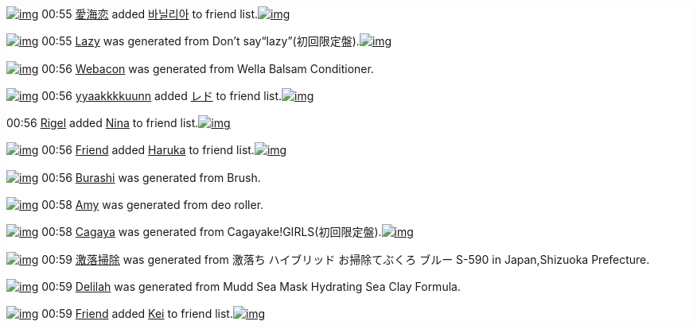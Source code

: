 [![img](http://img703.imageshack.us/img703/8499/v9vd.jpg)](http://www.barcodekanojo.com/user/400871/%E6%84%9B%E6%B5%B7%E6%81%8B) 00:55 [愛海恋](http://www.barcodekanojo.com/user/400871/%E6%84%9B%E6%B5%B7%E6%81%8B) added [바닐리아](http://www.barcodekanojo.com/kanojo/540132/%EB%B0%94%EB%8B%90%EB%A6%AC%EC%95%84) to friend list.[![img](http://img36.imageshack.us/img36/6274/h12j.png)](http://www.barcodekanojo.com/kanojo/540132/%EB%B0%94%EB%8B%90%EB%A6%AC%EC%95%84) 

[![img](http://img838.imageshack.us/img838/8047/ty9k.png)](http://www.barcodekanojo.com/kanojo/2789340/Lazy) 00:55 [Lazy](http://www.barcodekanojo.com/kanojo/2789340/Lazy) was generated from Don’t say“lazy”(初回限定盤).[![img](http://img855.imageshack.us/img855/4088/wvrw.jpg)](http://www.barcodekanojo.com/product_images/barcode/5355006/1391702097/50x50xDon,PE2,P80,P99t,P20say,PE2,P80,P9Clazy,PE2,P80,P9D,P28,PE5,P88,P9D,PE5,P9B,P9E,PE9,P99,P90,PE5,PAE,P9A,PE7,P9B,PA4,P29.jpg,qw=88,ah=88.pagespeed.ic.3swrav2txJ.jpg) 

[![img](http://img819.imageshack.us/img819/8307/8w1t.png)](http://www.barcodekanojo.com/kanojo/2789341/Webacon) 00:56 [Webacon](http://www.barcodekanojo.com/kanojo/2789341/Webacon) was generated from Wella Balsam Conditioner.

[![img](http://img197.imageshack.us/img197/7595/v6jh.jpg)](http://www.barcodekanojo.com/user/290314/yyaakkkkuunn) 00:56 [yyaakkkkuunn](http://www.barcodekanojo.com/user/290314/yyaakkkkuunn) added [レド](http://www.barcodekanojo.com/kanojo/615852/%E3%83%AC%E3%83%89) to friend list.[![img](http://img856.imageshack.us/img856/2863/0wrf.png)](http://www.barcodekanojo.com/kanojo/615852/%E3%83%AC%E3%83%89) 

00:56 [Rigel](http://www.barcodekanojo.com/user/437529/Rigel) added [Nina](http://www.barcodekanojo.com/kanojo/939442/Nina) to friend list.[![img](http://img856.imageshack.us/img856/9645/absz.png)](http://www.barcodekanojo.com/kanojo/939442/Nina) 

[![img](http://img713.imageshack.us/img713/1197/urg6.jpg)](http://www.barcodekanojo.com/user/414611/Friend) 00:56 [Friend](http://www.barcodekanojo.com/user/414611/Friend) added [Haruka](http://www.barcodekanojo.com/kanojo/2431877/Haruka) to friend list.[![img](http://img38.imageshack.us/img38/5121/pm00.png)](http://www.barcodekanojo.com/kanojo/2431877/Haruka) 

[![img](http://img839.imageshack.us/img839/5382/aycu.png)](http://www.barcodekanojo.com/kanojo/2789342/Burashi) 00:56 [Burashi](http://www.barcodekanojo.com/kanojo/2789342/Burashi) was generated from Brush.

[![img](http://img809.imageshack.us/img809/2038/2190.png)](http://www.barcodekanojo.com/kanojo/2789343/Amy) 00:58 [Amy](http://www.barcodekanojo.com/kanojo/2789343/Amy) was generated from deo roller.

[![img](http://img30.imageshack.us/img30/8383/p9rm.png)](http://www.barcodekanojo.com/kanojo/2789344/Cagaya) 00:58 [Cagaya](http://www.barcodekanojo.com/kanojo/2789344/Cagaya) was generated from Cagayake!GIRLS(初回限定盤).[![img](http://img850.imageshack.us/img850/2294/x2pb.jpg)](http://www.barcodekanojo.com/product_images/barcode/5355013/1391702255/Cagayake%21GIRLS%28%E5%88%9D%E5%9B%9E%E9%99%90%E5%AE%9A%E7%9B%A4%29.jpg) 

[![img](http://img801.imageshack.us/img801/4181/3sx4.png)](http://www.barcodekanojo.com/kanojo/2789345/%E6%BF%80%E8%90%BD%E6%8E%83%E9%99%A4) 00:59 [激落掃除](http://www.barcodekanojo.com/kanojo/2789345/%E6%BF%80%E8%90%BD%E6%8E%83%E9%99%A4) was generated from 激落ち ハイブリッド お掃除てぶくろ ブルー S-590 in Japan,Shizuoka Prefecture.

[![img](http://img838.imageshack.us/img838/4904/odh5.png)](http://www.barcodekanojo.com/kanojo/2789346/Delilah) 00:59 [Delilah](http://www.barcodekanojo.com/kanojo/2789346/Delilah) was generated from Mudd Sea Mask Hydrating Sea Clay Formula.

[![img](http://img713.imageshack.us/img713/1197/urg6.jpg)](http://www.barcodekanojo.com/user/414611/Friend) 00:59 [Friend](http://www.barcodekanojo.com/user/414611/Friend) added [Kei](http://www.barcodekanojo.com/kanojo/46232/Kei) to friend list.[![img](http://img198.imageshack.us/img198/4767/1uhi.png)](http://www.barcodekanojo.com/kanojo/46232/Kei) 
